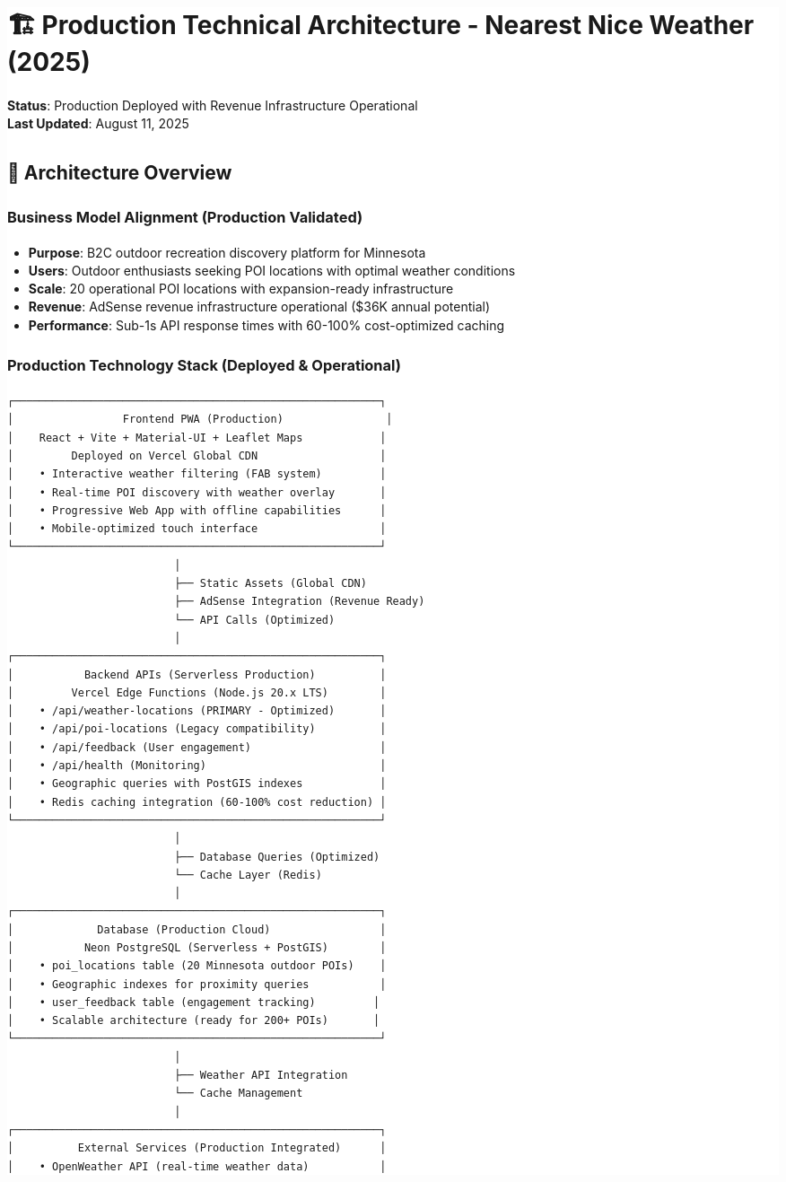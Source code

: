 # 🏗️ Production Technical Architecture - Nearest Nice Weather (2025)

**Status**: Production Deployed with Revenue Infrastructure Operational  
**Last Updated**: August 11, 2025

## 🎯 Architecture Overview

### **Business Model Alignment (Production Validated)**
- **Purpose**: B2C outdoor recreation discovery platform for Minnesota
- **Users**: Outdoor enthusiasts seeking POI locations with optimal weather conditions
- **Scale**: 20 operational POI locations with expansion-ready infrastructure
- **Revenue**: AdSense revenue infrastructure operational ($36K annual potential)
- **Performance**: Sub-1s API response times with 60-100% cost-optimized caching

### **Production Technology Stack (Deployed & Operational)**

```
┌─────────────────────────────────────────────────────────┐
│                 Frontend PWA (Production)                │
│    React + Vite + Material-UI + Leaflet Maps            │
│         Deployed on Vercel Global CDN                   │
│    • Interactive weather filtering (FAB system)         │
│    • Real-time POI discovery with weather overlay       │
│    • Progressive Web App with offline capabilities      │
│    • Mobile-optimized touch interface                   │
└─────────────────────────────────────────────────────────┘
                          │
                          ├── Static Assets (Global CDN)
                          ├── AdSense Integration (Revenue Ready)
                          └── API Calls (Optimized)
                          │
┌─────────────────────────────────────────────────────────┐
│           Backend APIs (Serverless Production)          │
│         Vercel Edge Functions (Node.js 20.x LTS)        │
│    • /api/weather-locations (PRIMARY - Optimized)       │
│    • /api/poi-locations (Legacy compatibility)          │
│    • /api/feedback (User engagement)                    │
│    • /api/health (Monitoring)                           │
│    • Geographic queries with PostGIS indexes            │
│    • Redis caching integration (60-100% cost reduction) │
└─────────────────────────────────────────────────────────┘
                          │
                          ├── Database Queries (Optimized)
                          └── Cache Layer (Redis)
                          │
┌─────────────────────────────────────────────────────────┐
│             Database (Production Cloud)                 │
│           Neon PostgreSQL (Serverless + PostGIS)        │
│    • poi_locations table (20 Minnesota outdoor POIs)    │
│    • Geographic indexes for proximity queries           │
│    • user_feedback table (engagement tracking)         │
│    • Scalable architecture (ready for 200+ POIs)       │
└─────────────────────────────────────────────────────────┘
                          │
                          ├── Weather API Integration
                          └── Cache Management
                          │
┌─────────────────────────────────────────────────────────┐
│          External Services (Production Integrated)      │
│    • OpenWeather API (real-time weather data)           │
```